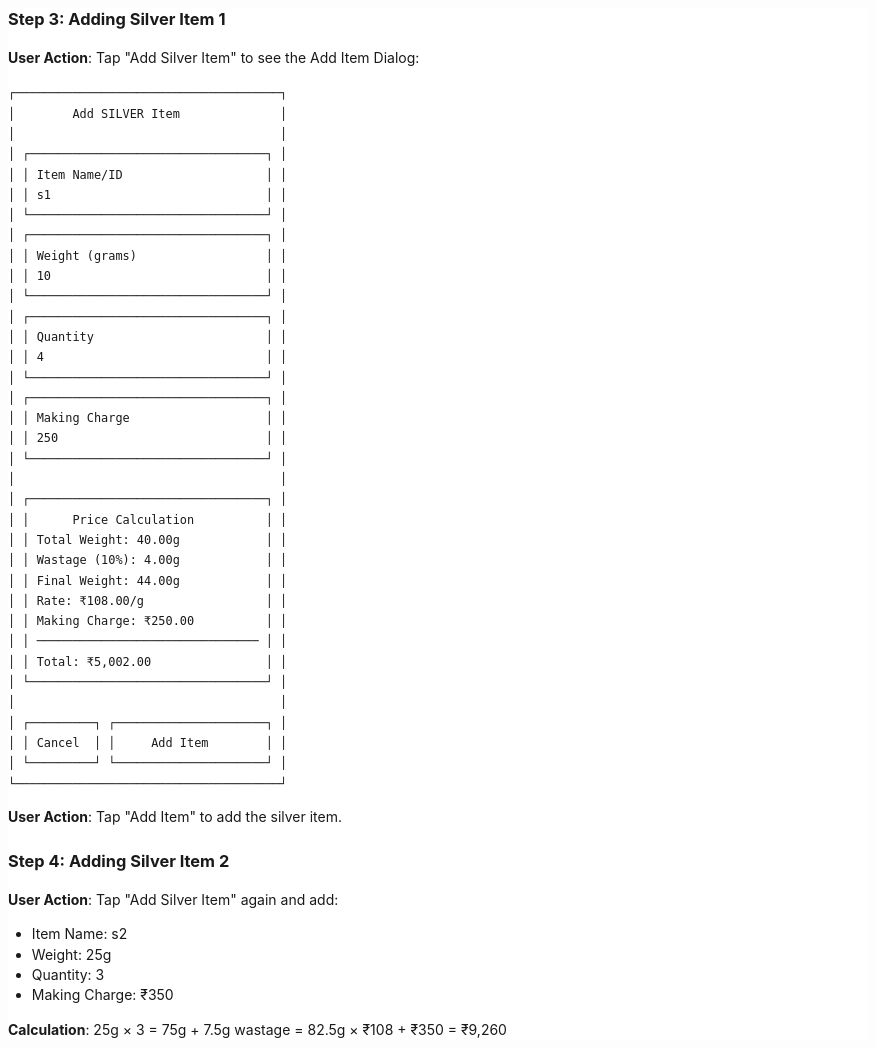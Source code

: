 ### Step 3: Adding Silver Item 1

**User Action**: Tap "Add Silver Item" to see the Add Item Dialog:

```
┌─────────────────────────────────────┐
│        Add SILVER Item              │
│                                     │
│ ┌─────────────────────────────────┐ │
│ │ Item Name/ID                    │ │
│ │ s1                              │ │
│ └─────────────────────────────────┘ │
│ ┌─────────────────────────────────┐ │
│ │ Weight (grams)                  │ │
│ │ 10                              │ │
│ └─────────────────────────────────┘ │
│ ┌─────────────────────────────────┐ │
│ │ Quantity                        │ │
│ │ 4                               │ │
│ └─────────────────────────────────┘ │
│ ┌─────────────────────────────────┐ │
│ │ Making Charge                   │ │
│ │ 250                             │ │
│ └─────────────────────────────────┘ │
│                                     │
│ ┌─────────────────────────────────┐ │
│ │      Price Calculation          │ │
│ │ Total Weight: 40.00g            │ │
│ │ Wastage (10%): 4.00g            │ │
│ │ Final Weight: 44.00g            │ │
│ │ Rate: ₹108.00/g                 │ │
│ │ Making Charge: ₹250.00          │ │
│ │ ─────────────────────────────── │ │
│ │ Total: ₹5,002.00                │ │
│ └─────────────────────────────────┘ │
│                                     │
│ ┌─────────┐ ┌─────────────────────┐ │
│ │ Cancel  │ │     Add Item        │ │
│ └─────────┘ └─────────────────────┘ │
└─────────────────────────────────────┘
```

**User Action**: Tap "Add Item" to add the silver item.

### Step 4: Adding Silver Item 2

**User Action**: Tap "Add Silver Item" again and add:
- Item Name: s2
- Weight: 25g
- Quantity: 3
- Making Charge: ₹350

**Calculation**: 25g × 3 = 75g + 7.5g wastage = 82.5g × ₹108 + ₹350 = ₹9,260
